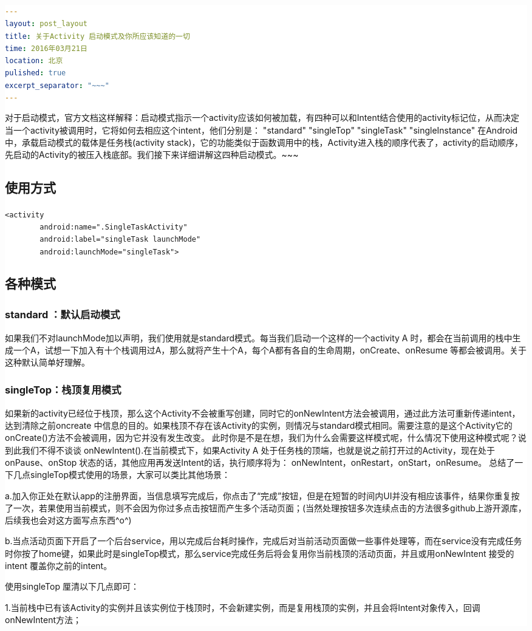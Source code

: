```yaml
---
layout: post_layout
title: 关于Activity 启动模式及你所应该知道的一切
time: 2016年03月21日
location: 北京
pulished: true
excerpt_separator: "~~~"
---
```


对于启动模式，官方文档这样解释：启动模式指示一个activity应该如何被加载，有四种可以和Intent结合使用的activity标记位，从而决定当一个activity被调用时，它将如何去相应这个intent，他们分别是：
 "standard" 
"singleTop" 
"singleTask"
"singleInstance"
在Android中，承载启动模式的载体是任务栈(activity stack)，它的功能类似于函数调用中的栈，Activity进入栈的顺序代表了，activity的启动顺序，先启动的Activity的被压入栈底部。我们接下来详细讲解这四种启动模式。~~~

## 使用方式

    <activity
            android:name=".SingleTaskActivity"
            android:label="singleTask launchMode"
            android:launchMode="singleTask">
            
## 各种模式

### standard ：默认启动模式

如果我们不对launchMode加以声明，我们使用就是standard模式。每当我们启动一个这样的一个activity A 时，都会在当前调用的栈中生成一个A，试想一下加入有十个栈调用过A，那么就将产生十个A，每个A都有各自的生命周期，onCreate、onResume 等都会被调用。关于这种默认简单好理解。

### singleTop：栈顶复用模式
如果新的activity已经位于栈顶，那么这个Activity不会被重写创建，同时它的onNewIntent方法会被调用，通过此方法可重新传递intent，达到清除之前oncreate 中信息的目的。如果栈顶不存在该Activity的实例，则情况与standard模式相同。需要注意的是这个Activity它的onCreate()方法不会被调用，因为它并没有发生改变。 
此时你是不是在想，我们为什么会需要这样模式呢，什么情况下使用这种模式呢？说到此我们不得不谈谈
onNewIntent().在当前模式下，如果Activity A 处于任务栈的顶端，也就是说之前打开过的Activity，现在处于onPause、onStop 状态的话，其他应用再发送Intent的话，执行顺序将为：
		onNewIntent，onRestart，onStart，onResume。
 总结了一下几点singleTop模式使用的场景，大家可以类比其他场景：
 
 a.加入你正处在默认app的注册界面，当信息填写完成后，你点击了“完成”按钮，但是在短暂的时间内UI并没有相应该事件，结果你重复按了一次，若果使用当前模式，则不会因为你过多点击按钮而产生多个活动页面；(当然处理按钮多次连续点击的方法很多github上游开源库，后续我也会对这方面写点东西^o^)
 
 b.当点活动页面下开启了一个后台service，用以完成后台耗时操作，完成后对当前活动页面做一些事件处理等，而在service没有完成任务时你按了home键，如果此时是singleTop模式，那么service完成任务后将会复用你当前栈顶的活动页面，并且或用onNewIntent 接受的intent 覆盖你之前的intent。
 
 使用singleTop 厘清以下几点即可：
 
 1.当前栈中已有该Activity的实例并且该实例位于栈顶时，不会新建实例，而是复用栈顶的实例，并且会将Intent对象传入，回调onNewIntent方法；
 